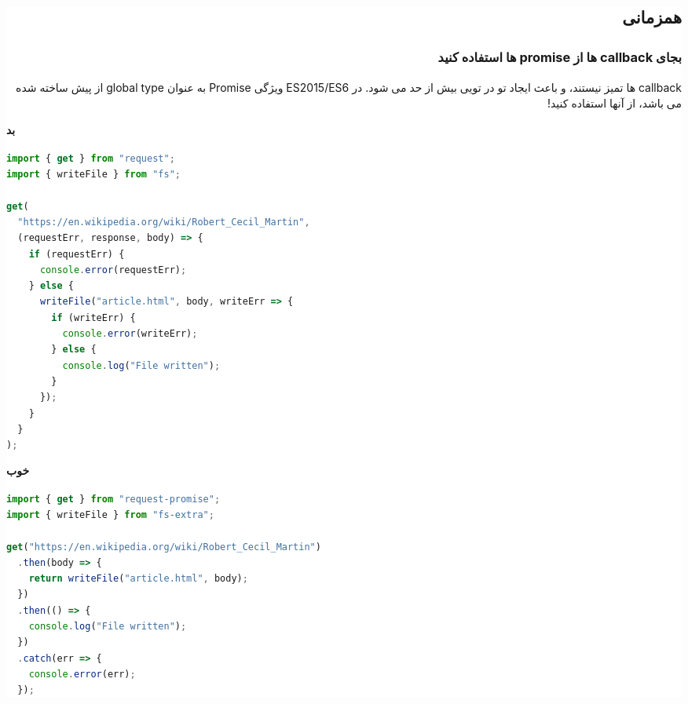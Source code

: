 <div dir="rtl">


## **همزمانی**

### بجای callback ها از promise ها استفاده کنید

callback ها تمیز نیستند، و باعث ایجاد تو در تویی بیش از حد می شود.
در ES2015/ES6 ویژگی Promise به عنوان global type از پیش ساخته شده می باشد، از آنها استفاده کنید!

</div>

**بد**

```javascript
import { get } from "request";
import { writeFile } from "fs";

get(
  "https://en.wikipedia.org/wiki/Robert_Cecil_Martin",
  (requestErr, response, body) => {
    if (requestErr) {
      console.error(requestErr);
    } else {
      writeFile("article.html", body, writeErr => {
        if (writeErr) {
          console.error(writeErr);
        } else {
          console.log("File written");
        }
      });
    }
  }
);
```

**خوب**

```javascript
import { get } from "request-promise";
import { writeFile } from "fs-extra";

get("https://en.wikipedia.org/wiki/Robert_Cecil_Martin")
  .then(body => {
    return writeFile("article.html", body);
  })
  .then(() => {
    console.log("File written");
  })
  .catch(err => {
    console.error(err);
  });
```

<div dir="rtl">
